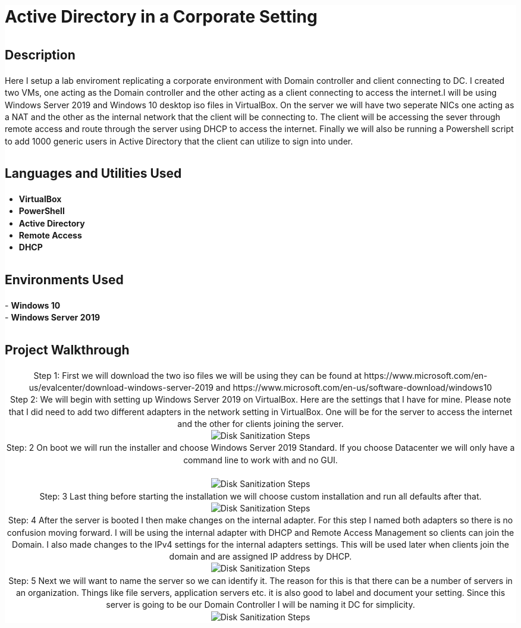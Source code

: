# <h1>Active Directory in a Corporate Setting</h1>


<h2>Description</h2>
Here I setup a lab enviroment replicating a corporate environment with  Domain controller and client connecting to DC.  I created two VMs, one acting as the Domain controller and the other acting as a client connecting to access the internet.I will be using Windows Server 2019 and Windows 10 desktop iso files in VirtualBox.  On the server we will have two seperate NICs one acting as a NAT and the other as the internal network that the client will be connecting to.  The client will be accessing the sever through remote access and route through the server using DHCP to access the internet.   Finally we will also be running a Powershell script to add 1000 generic users in Active Directory that the client can utilize to sign into under.
<br />


<h2>Languages and Utilities Used</h2>

- <b>VirtualBox</b> 
- <b>PowerShell</b> 
- <b>Active Directory</b>
- <b>Remote Access</b>
- <b>DHCP</b>


<h2>Environments Used </h2>
- <b>Windows 10</b>
<br/>
- <b>Windows Server 2019</b>

<h2>Project Walkthrough</h2>

<p align="center">
Step 1: First we will download the two iso files we will be using they can be found at https://www.microsoft.com/en-us/evalcenter/download-windows-server-2019 and https://www.microsoft.com/en-us/software-download/windows10<br/>
Step 2: We will begin with setting up Windows Server 2019 on VirtualBox.  Here are the settings that I have for mine.  Please note that I did need to add two different adapters in the network setting in VirtualBox.  One will be for the server to access the internet and the other for clients joining the server.
 <br/>
<img src="https://i.imgur.com/e7xB1yx.png" height="80%" width="80%" alt="Disk Sanitization Steps"/>
<br />
Step: 2 On boot we will run the installer and choose Windows Server 2019 Standard.  If you choose Datacenter we will only have a command line to work with and no GUI. <br/>
<br/>
<img src="https://i.imgur.com/0Bwv0Jo.png" height="80%" width="80%" alt="Disk Sanitization Steps"/>
<br/>
Step: 3 Last thing before starting the installation we will choose custom installation and run all defaults after that.<br/>
<img src="https://i.imgur.com/OZf361v.png" height="80%" width="80%" alt="Disk Sanitization Steps"/>
<br />
Step: 4 After the server is booted I then make changes on the internal adapter.  For this step I named both adapters so there is no confusion moving forward.  I will be using the internal adapter with DHCP and Remote Access Management so clients can join the Domain.  I also made changes to the IPv4 settings for the internal adapters settings. This will be used later when clients join the domain and are assigned IP address by DHCP.<br/>
<img src="https://i.imgur.com/bQ4y5af.png" height="80%" width="80%" alt="Disk Sanitization Steps"/>
<br />
Step: 5 Next we will want to name the server so we can identify it.  The reason for this is that there can be a number of servers in an organization.  Things like file servers, application servers etc. it is also good to label and document your setting.  Since this server is going to be our Domain Controller I will be naming it DC for simplicity.<br/>
<img src="https://i.imgur.com/jd21fcT.png" height="80%" width="80%" alt="Disk Sanitization Steps"/>